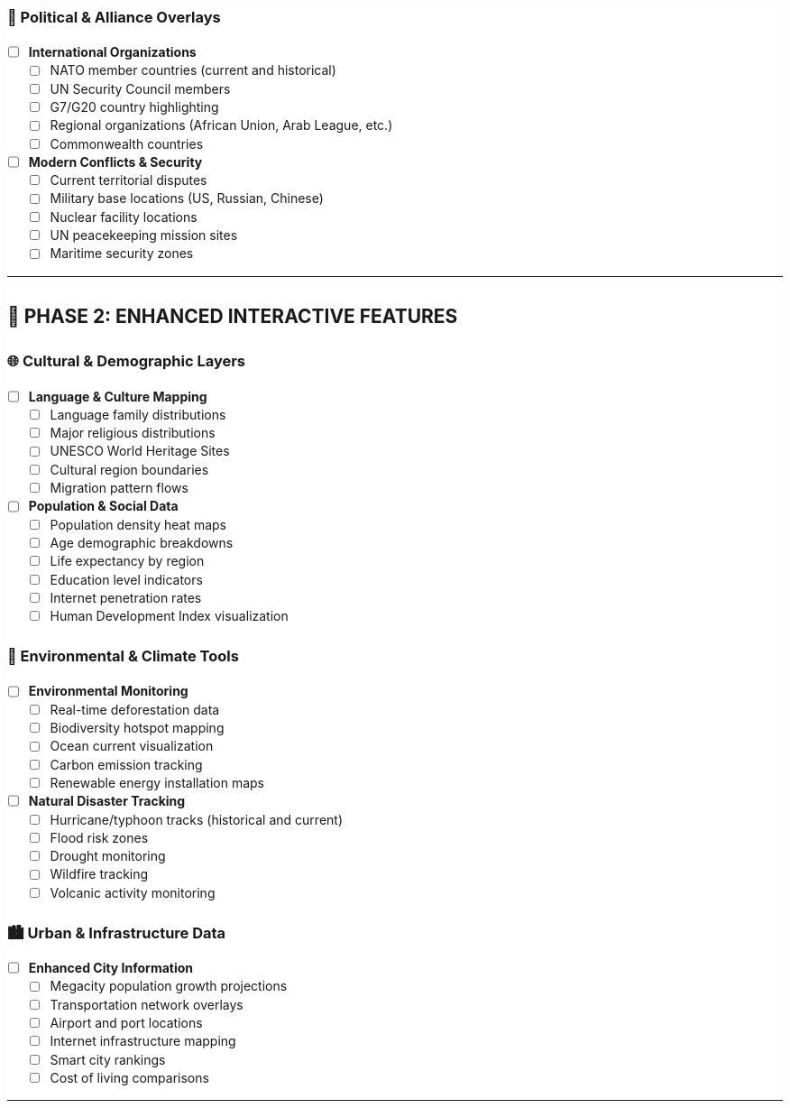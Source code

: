 ### 🤝 Political & Alliance Overlays
- [ ] **International Organizations**
  - [ ] NATO member countries (current and historical)
  - [ ] UN Security Council members
  - [ ] G7/G20 country highlighting
  - [ ] Regional organizations (African Union, Arab League, etc.)
  - [ ] Commonwealth countries

- [ ] **Modern Conflicts & Security**
  - [ ] Current territorial disputes
  - [ ] Military base locations (US, Russian, Chinese)
  - [ ] Nuclear facility locations
  - [ ] UN peacekeeping mission sites
  - [ ] Maritime security zones

---

## 🎯 PHASE 2: ENHANCED INTERACTIVE FEATURES

### 🌐 Cultural & Demographic Layers
- [ ] **Language & Culture Mapping**
  - [ ] Language family distributions
  - [ ] Major religious distributions
  - [ ] UNESCO World Heritage Sites
  - [ ] Cultural region boundaries
  - [ ] Migration pattern flows

- [ ] **Population & Social Data**
  - [ ] Population density heat maps
  - [ ] Age demographic breakdowns
  - [ ] Life expectancy by region
  - [ ] Education level indicators
  - [ ] Internet penetration rates
  - [ ] Human Development Index visualization

### 🌿 Environmental & Climate Tools
- [ ] **Environmental Monitoring**
  - [ ] Real-time deforestation data
  - [ ] Biodiversity hotspot mapping
  - [ ] Ocean current visualization
  - [ ] Carbon emission tracking
  - [ ] Renewable energy installation maps

- [ ] **Natural Disaster Tracking**
  - [ ] Hurricane/typhoon tracks (historical and current)
  - [ ] Flood risk zones
  - [ ] Drought monitoring
  - [ ] Wildfire tracking
  - [ ] Volcanic activity monitoring

### 🏙️ Urban & Infrastructure Data
- [ ] **Enhanced City Information**
  - [ ] Megacity population growth projections
  - [ ] Transportation network overlays
  - [ ] Airport and port locations
  - [ ] Internet infrastructure mapping
  - [ ] Smart city rankings
  - [ ] Cost of living comparisons

---